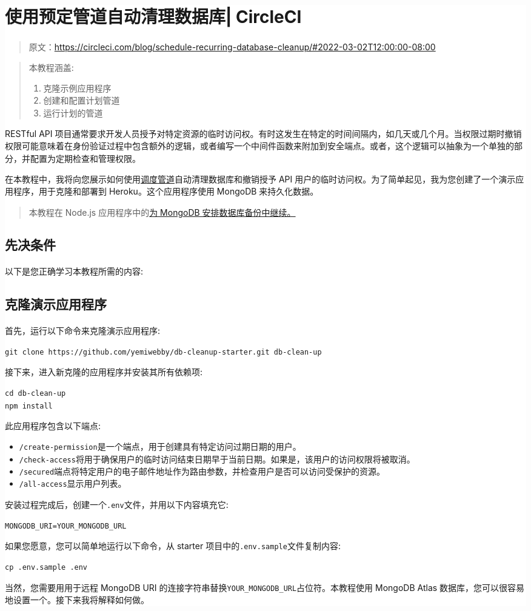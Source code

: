 # 使用预定管道自动清理数据库| CircleCI

> 原文：<https://circleci.com/blog/schedule-recurring-database-cleanup/#2022-03-02T12:00:00-08:00>

> 本教程涵盖:
> 
> 1.  克隆示例应用程序
> 2.  创建和配置计划管道
> 3.  运行计划的管道

RESTful API 项目通常要求开发人员授予对特定资源的临时访问权。有时这发生在特定的时间间隔内，如几天或几个月。当权限过期时撤销权限可能意味着在身份验证过程中包含额外的逻辑，或者编写一个中间件函数来附加到安全端点。或者，这个逻辑可以抽象为一个单独的部分，并配置为定期检查和管理权限。

在本教程中，我将向您展示如何使用[调度管道](https://circleci.com/blog/benefits-of-scheduling-ci-pipelines/)自动清理数据库和撤销授予 API 用户的临时访问权。为了简单起见，我为您创建了一个演示应用程序，用于克隆和部署到 Heroku。这个应用程序使用 MongoDB 来持久化数据。

> 本教程在 Node.js 应用程序中的[为 MongoDB 安排数据库备份中继续。](https://circleci.com/blog/schedule-mongo-db-cleanup/)

## 先决条件

以下是您正确学习本教程所需的内容:

## 克隆演示应用程序

首先，运行以下命令来克隆演示应用程序:

```
git clone https://github.com/yemiwebby/db-cleanup-starter.git db-clean-up 
```

接下来，进入新克隆的应用程序并安装其所有依赖项:

```
cd db-clean-up
npm install 
```

此应用程序包含以下端点:

*   `/create-permission`是一个端点，用于创建具有特定访问过期日期的用户。
*   `/check-access`将用于确保用户的临时访问结束日期早于当前日期。如果是，该用户的访问权限将被取消。
*   `/secured`端点将特定用户的电子邮件地址作为路由参数，并检查用户是否可以访问受保护的资源。
*   `/all-access`显示用户列表。

安装过程完成后，创建一个`.env`文件，并用以下内容填充它:

```
MONGODB_URI=YOUR_MONGODB_URL 
```

如果您愿意，您可以简单地运行以下命令，从 starter 项目中的`.env.sample`文件复制内容:

```
cp .env.sample .env 
```

当然，您需要用用于远程 MongoDB URI 的连接字符串替换`YOUR_MONGODB_URL`占位符。本教程使用 MongoDB Atlas 数据库，您可以很容易地设置一个。接下来我将解释如何做。
